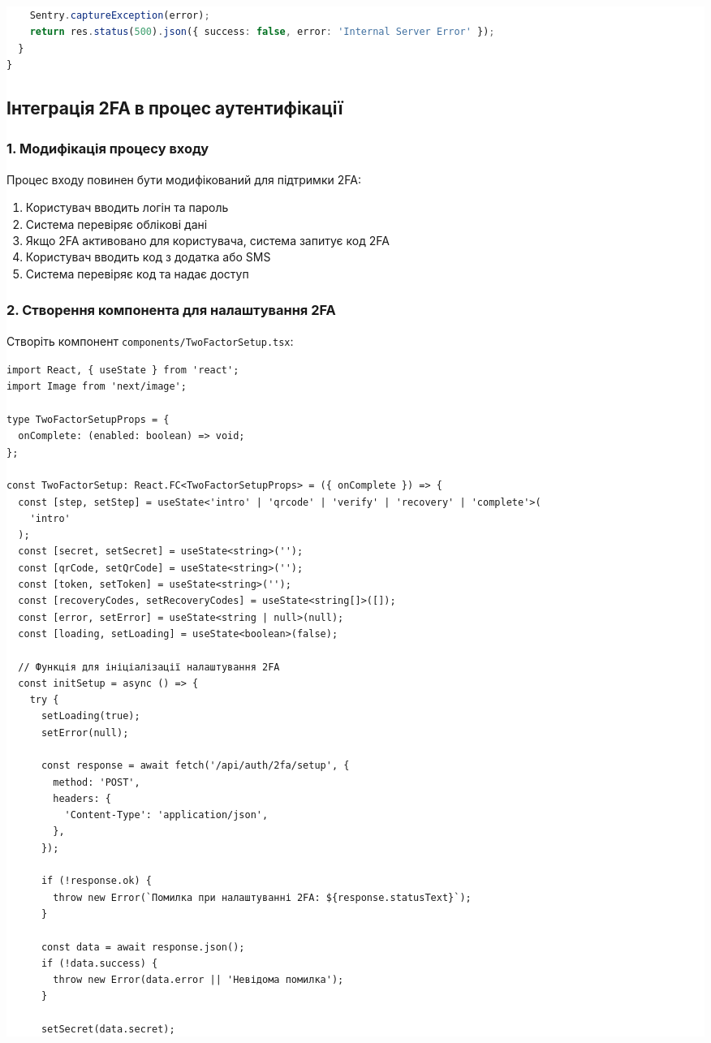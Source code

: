 ```typescript
    Sentry.captureException(error);
    return res.status(500).json({ success: false, error: 'Internal Server Error' });
  }
}
```

## Інтеграція 2FA в процес аутентифікації

### 1. Модифікація процесу входу

Процес входу повинен бути модифікований для підтримки 2FA:

1. Користувач вводить логін та пароль
2. Система перевіряє облікові дані
3. Якщо 2FA активовано для користувача, система запитує код 2FA
4. Користувач вводить код з додатка або SMS
5. Система перевіряє код та надає доступ

### 2. Створення компонента для налаштування 2FA

Створіть компонент `components/TwoFactorSetup.tsx`:

```tsx
import React, { useState } from 'react';
import Image from 'next/image';

type TwoFactorSetupProps = {
  onComplete: (enabled: boolean) => void;
};

const TwoFactorSetup: React.FC<TwoFactorSetupProps> = ({ onComplete }) => {
  const [step, setStep] = useState<'intro' | 'qrcode' | 'verify' | 'recovery' | 'complete'>(
    'intro'
  );
  const [secret, setSecret] = useState<string>('');
  const [qrCode, setQrCode] = useState<string>('');
  const [token, setToken] = useState<string>('');
  const [recoveryCodes, setRecoveryCodes] = useState<string[]>([]);
  const [error, setError] = useState<string | null>(null);
  const [loading, setLoading] = useState<boolean>(false);

  // Функція для ініціалізації налаштування 2FA
  const initSetup = async () => {
    try {
      setLoading(true);
      setError(null);

      const response = await fetch('/api/auth/2fa/setup', {
        method: 'POST',
        headers: {
          'Content-Type': 'application/json',
        },
      });

      if (!response.ok) {
        throw new Error(`Помилка при налаштуванні 2FA: ${response.statusText}`);
      }

      const data = await response.json();
      if (!data.success) {
        throw new Error(data.error || 'Невідома помилка');
      }

      setSecret(data.secret);
```
